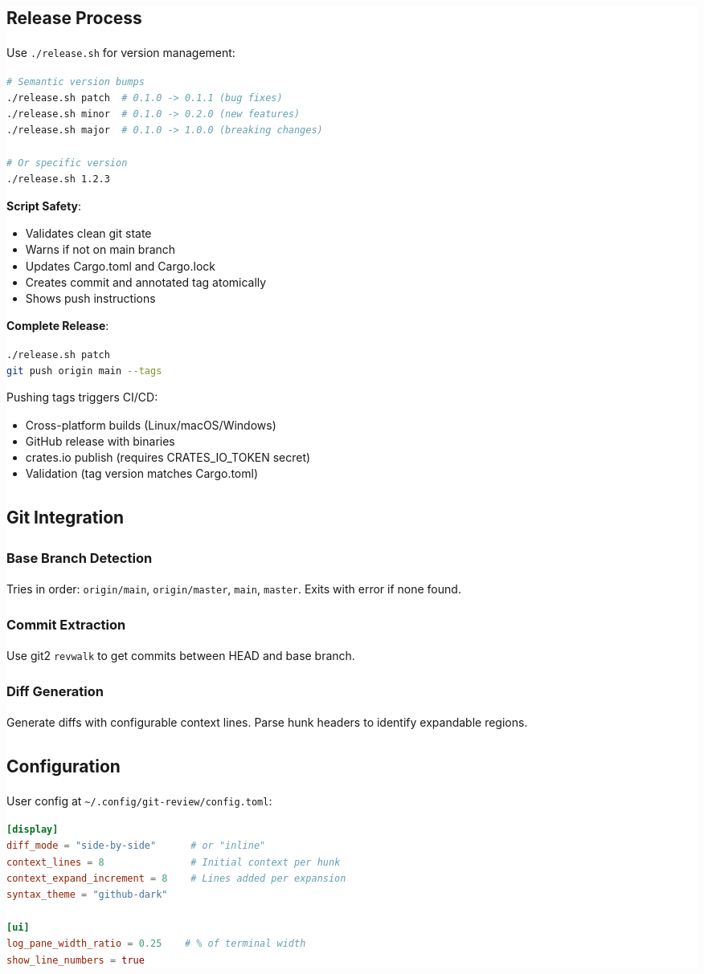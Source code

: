 ## Release Process

Use `./release.sh` for version management:

```bash
# Semantic version bumps
./release.sh patch  # 0.1.0 -> 0.1.1 (bug fixes)
./release.sh minor  # 0.1.0 -> 0.2.0 (new features)
./release.sh major  # 0.1.0 -> 1.0.0 (breaking changes)

# Or specific version
./release.sh 1.2.3
```

**Script Safety**:
- Validates clean git state
- Warns if not on main branch
- Updates Cargo.toml and Cargo.lock
- Creates commit and annotated tag atomically
- Shows push instructions

**Complete Release**:
```bash
./release.sh patch
git push origin main --tags
```

Pushing tags triggers CI/CD:
- Cross-platform builds (Linux/macOS/Windows)
- GitHub release with binaries
- crates.io publish (requires CRATES_IO_TOKEN secret)
- Validation (tag version matches Cargo.toml)

## Git Integration

### Base Branch Detection

Tries in order: `origin/main`, `origin/master`, `main`, `master`. Exits with error if none found.

### Commit Extraction

Use git2 `revwalk` to get commits between HEAD and base branch.

### Diff Generation

Generate diffs with configurable context lines. Parse hunk headers to identify expandable regions.

## Configuration

User config at `~/.config/git-review/config.toml`:

```toml
[display]
diff_mode = "side-by-side"      # or "inline"
context_lines = 8               # Initial context per hunk
context_expand_increment = 8    # Lines added per expansion
syntax_theme = "github-dark"

[ui]
log_pane_width_ratio = 0.25    # % of terminal width
show_line_numbers = true
```

